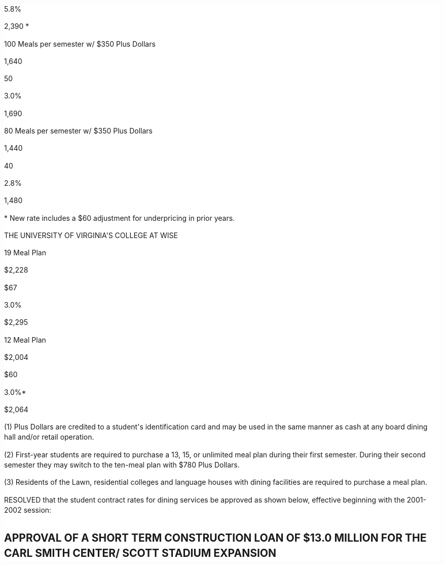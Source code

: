 5.8%

2,390 \*

100 Meals per semester w/ $350 Plus Dollars

1,640

50

3.0%

1,690

80 Meals per semester w/ $350 Plus Dollars

1,440

40

2.8%

1,480

\* New rate includes a $60 adjustment for underpricing in prior years.

THE UNIVERSITY OF VIRGINIA'S COLLEGE AT WISE

19 Meal Plan

$2,228

$67

3.0%

$2,295

12 Meal Plan

$2,004

$60

3.0%\*

$2,064

(1) Plus Dollars are credited to a student's identification card and may be used in the same manner as cash at any board dining hall and/or retail operation.

(2) First-year students are required to purchase a 13, 15, or unlimited meal plan during their first semester. During their second semester they may switch to the ten-meal plan with $780 Plus Dollars.

(3) Residents of the Lawn, residential colleges and language houses with dining facilities are required to purchase a meal plan.

RESOLVED that the student contract rates for dining services be approved as shown below, effective beginning with the 2001-2002 session:

APPROVAL OF A SHORT TERM CONSTRUCTION LOAN OF $13.0 MILLION FOR THE CARL SMITH CENTER/ SCOTT STADIUM EXPANSION
--------------------------------------------------------------------------------------------------------------
